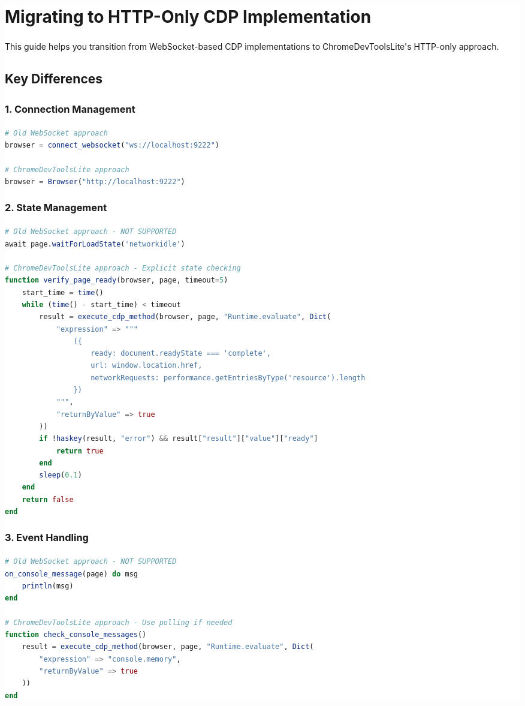 # Migrating to HTTP-Only CDP Implementation

This guide helps you transition from WebSocket-based CDP implementations to ChromeDevToolsLite's HTTP-only approach.

## Key Differences

### 1. Connection Management
```julia
# Old WebSocket approach
browser = connect_websocket("ws://localhost:9222")

# ChromeDevToolsLite approach
browser = Browser("http://localhost:9222")
```

### 2. State Management
```julia
# Old WebSocket approach - NOT SUPPORTED
await page.waitForLoadState('networkidle')

# ChromeDevToolsLite approach - Explicit state checking
function verify_page_ready(browser, page, timeout=5)
    start_time = time()
    while (time() - start_time) < timeout
        result = execute_cdp_method(browser, page, "Runtime.evaluate", Dict(
            "expression" => """
                ({
                    ready: document.readyState === 'complete',
                    url: window.location.href,
                    networkRequests: performance.getEntriesByType('resource').length
                })
            """,
            "returnByValue" => true
        ))
        if !haskey(result, "error") && result["result"]["value"]["ready"]
            return true
        end
        sleep(0.1)
    end
    return false
end
```

### 3. Event Handling
```julia
# Old WebSocket approach - NOT SUPPORTED
on_console_message(page) do msg
    println(msg)
end

# ChromeDevToolsLite approach - Use polling if needed
function check_console_messages()
    result = execute_cdp_method(browser, page, "Runtime.evaluate", Dict(
        "expression" => "console.memory",
        "returnByValue" => true
    ))
end
```

